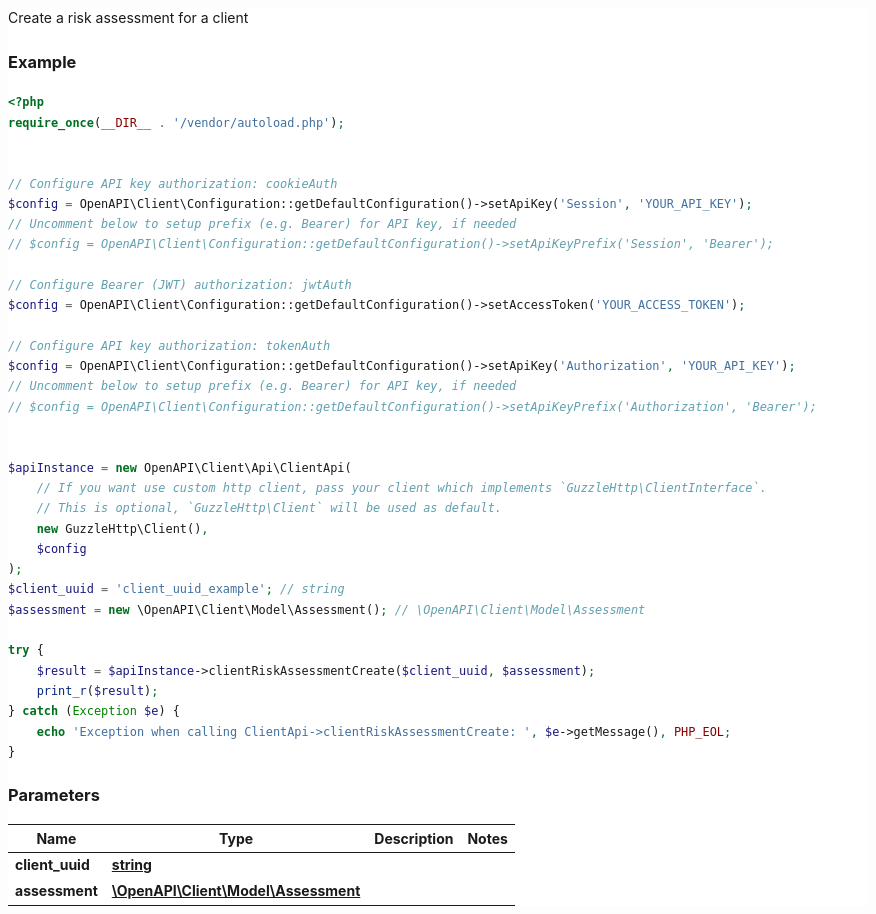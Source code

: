 Create a risk assessment for a client

### Example

```php
<?php
require_once(__DIR__ . '/vendor/autoload.php');


// Configure API key authorization: cookieAuth
$config = OpenAPI\Client\Configuration::getDefaultConfiguration()->setApiKey('Session', 'YOUR_API_KEY');
// Uncomment below to setup prefix (e.g. Bearer) for API key, if needed
// $config = OpenAPI\Client\Configuration::getDefaultConfiguration()->setApiKeyPrefix('Session', 'Bearer');

// Configure Bearer (JWT) authorization: jwtAuth
$config = OpenAPI\Client\Configuration::getDefaultConfiguration()->setAccessToken('YOUR_ACCESS_TOKEN');

// Configure API key authorization: tokenAuth
$config = OpenAPI\Client\Configuration::getDefaultConfiguration()->setApiKey('Authorization', 'YOUR_API_KEY');
// Uncomment below to setup prefix (e.g. Bearer) for API key, if needed
// $config = OpenAPI\Client\Configuration::getDefaultConfiguration()->setApiKeyPrefix('Authorization', 'Bearer');


$apiInstance = new OpenAPI\Client\Api\ClientApi(
    // If you want use custom http client, pass your client which implements `GuzzleHttp\ClientInterface`.
    // This is optional, `GuzzleHttp\Client` will be used as default.
    new GuzzleHttp\Client(),
    $config
);
$client_uuid = 'client_uuid_example'; // string
$assessment = new \OpenAPI\Client\Model\Assessment(); // \OpenAPI\Client\Model\Assessment

try {
    $result = $apiInstance->clientRiskAssessmentCreate($client_uuid, $assessment);
    print_r($result);
} catch (Exception $e) {
    echo 'Exception when calling ClientApi->clientRiskAssessmentCreate: ', $e->getMessage(), PHP_EOL;
}
```

### Parameters

Name | Type | Description  | Notes
------------- | ------------- | ------------- | -------------
 **client_uuid** | [**string**](../Model/.md)|  |
 **assessment** | [**\OpenAPI\Client\Model\Assessment**](../Model/Assessment.md)|  |
